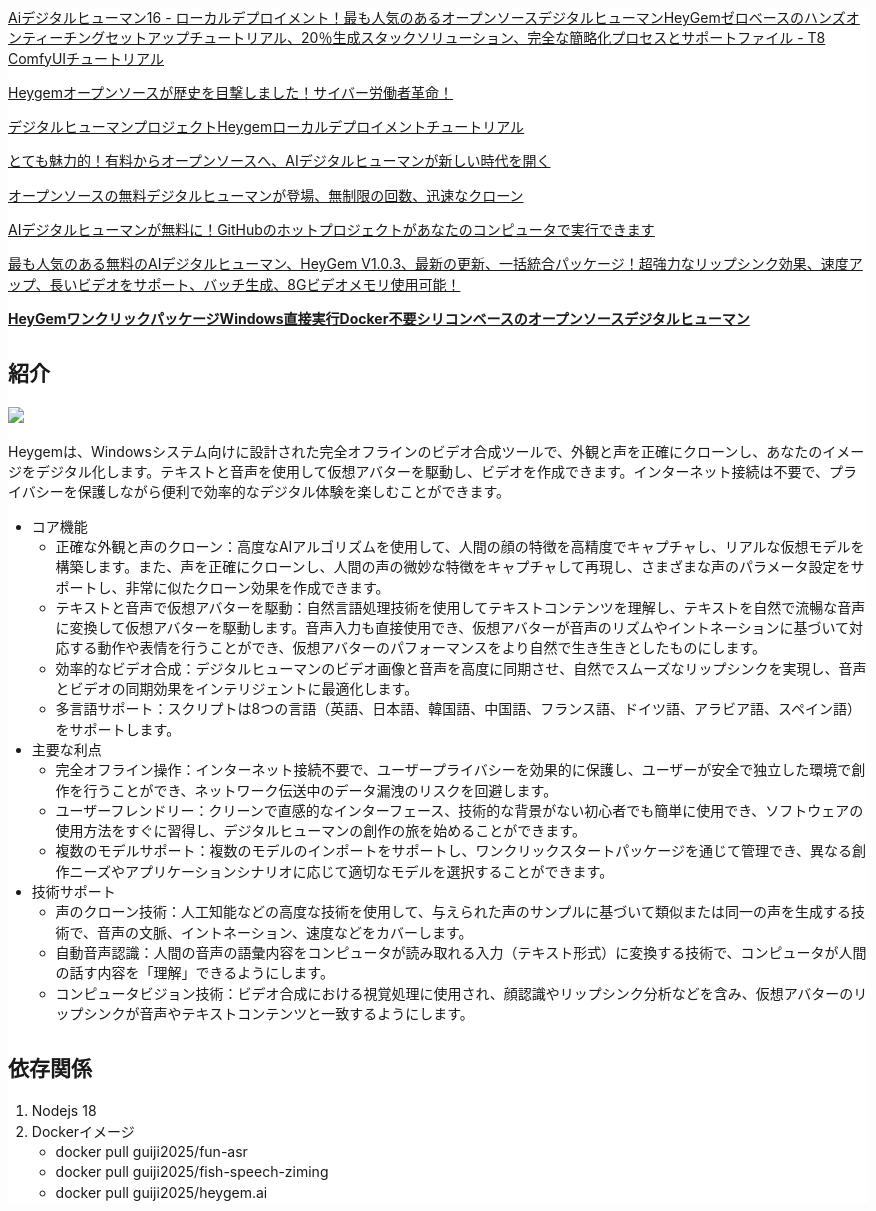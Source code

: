 [Aiデジタルヒューマン16 - ローカルデプロイメント！最も人気のあるオープンソースデジタルヒューマンHeyGemゼロベースのハンズオンティーチングセットアップチュートリアル、20％生成スタックソリューション、完全な簡略化プロセスとサポートファイル - T8 ComfyUIチュートリアル](https://www.bilibili.com/video/BV1ACQSYEErF/?spm_id_from=333.337.search-card.all.click&vd_source=618f44772c5dafb47317bb728505d79c)

[Heygemオープンソースが歴史を目撃しました！サイバー労働者革命！](https://www.bilibili.com/video/BV1R3QpYsEY6/?spm_id_from=333.337.search-card.all.click&vd_source=618f44772c5dafb47317bb728505d79c)

[デジタルヒューマンプロジェクトHeygemローカルデプロイメントチュートリアル](https://www.bilibili.com/video/BV1eWQ6YgEcp/?spm_id_from=333.337.search-card.all.click&vd_source=618f44772c5dafb47317bb728505d79c)

[とても魅力的！有料からオープンソースへ、AIデジタルヒューマンが新しい時代を開く](http://xhslink.com/a/rQPYqoDSRih8)

[オープンソースの無料デジタルヒューマンが登場、無制限の回数、迅速なクローン](http://xhslink.com/a/tX3p5V5tajh8)

[AIデジタルヒューマンが無料に！GitHubのホットプロジェクトがあなたのコンピュータで実行できます](http://xhslink.com/a/8UT1kQ7vxjh8)

[最も人気のある無料のAIデジタルヒューマン、HeyGem V1.0.3、最新の更新、一括統合パッケージ！超強力なリップシンク効果、速度アップ、長いビデオをサポート、バッチ生成、8Gビデオメモリ使用可能！](https://www.bilibili.com/video/BV1SkoCYpEwh/?share_source=copy_web&vd_source=c38dcdb72a68f2a4e0b3c0f4f9a5a03c)

[**HeyGemワンクリックパッケージWindows直接実行Docker不要シリコンベースのオープンソースデジタルヒューマン**](https://www.bilibili.com/video/BV1ZgovYGE3u/)

## 紹介

<img src="README_zh.assets/image-20250304114114272.png">

Heygemは、Windowsシステム向けに設計された完全オフラインのビデオ合成ツールで、外観と声を正確にクローンし、あなたのイメージをデジタル化します。テキストと音声を使用して仮想アバターを駆動し、ビデオを作成できます。インターネット接続は不要で、プライバシーを保護しながら便利で効率的なデジタル体験を楽しむことができます。

- コア機能
  - 正確な外観と声のクローン：高度なAIアルゴリズムを使用して、人間の顔の特徴を高精度でキャプチャし、リアルな仮想モデルを構築します。また、声を正確にクローンし、人間の声の微妙な特徴をキャプチャして再現し、さまざまな声のパラメータ設定をサポートし、非常に似たクローン効果を作成できます。
  - テキストと音声で仮想アバターを駆動：自然言語処理技術を使用してテキストコンテンツを理解し、テキストを自然で流暢な音声に変換して仮想アバターを駆動します。音声入力も直接使用でき、仮想アバターが音声のリズムやイントネーションに基づいて対応する動作や表情を行うことができ、仮想アバターのパフォーマンスをより自然で生き生きとしたものにします。
  - 効率的なビデオ合成：デジタルヒューマンのビデオ画像と音声を高度に同期させ、自然でスムーズなリップシンクを実現し、音声とビデオの同期効果をインテリジェントに最適化します。
  - 多言語サポート：スクリプトは8つの言語（英語、日本語、韓国語、中国語、フランス語、ドイツ語、アラビア語、スペイン語）をサポートします。
- 主要な利点
  - 完全オフライン操作：インターネット接続不要で、ユーザープライバシーを効果的に保護し、ユーザーが安全で独立した環境で創作を行うことができ、ネットワーク伝送中のデータ漏洩のリスクを回避します。
  - ユーザーフレンドリー：クリーンで直感的なインターフェース、技術的な背景がない初心者でも簡単に使用でき、ソフトウェアの使用方法をすぐに習得し、デジタルヒューマンの創作の旅を始めることができます。
  - 複数のモデルサポート：複数のモデルのインポートをサポートし、ワンクリックスタートパッケージを通じて管理でき、異なる創作ニーズやアプリケーションシナリオに応じて適切なモデルを選択することができます。
- 技術サポート
  - 声のクローン技術：人工知能などの高度な技術を使用して、与えられた声のサンプルに基づいて類似または同一の声を生成する技術で、音声の文脈、イントネーション、速度などをカバーします。
  - 自動音声認識：人間の音声の語彙内容をコンピュータが読み取れる入力（テキスト形式）に変換する技術で、コンピュータが人間の話す内容を「理解」できるようにします。
  - コンピュータビジョン技術：ビデオ合成における視覚処理に使用され、顔認識やリップシンク分析などを含み、仮想アバターのリップシンクが音声やテキストコンテンツと一致するようにします。

## 依存関係

1. Nodejs 18
2. Dockerイメージ
   - docker pull guiji2025/fun-asr
   - docker pull guiji2025/fish-speech-ziming
   - docker pull guiji2025/heygem.ai
